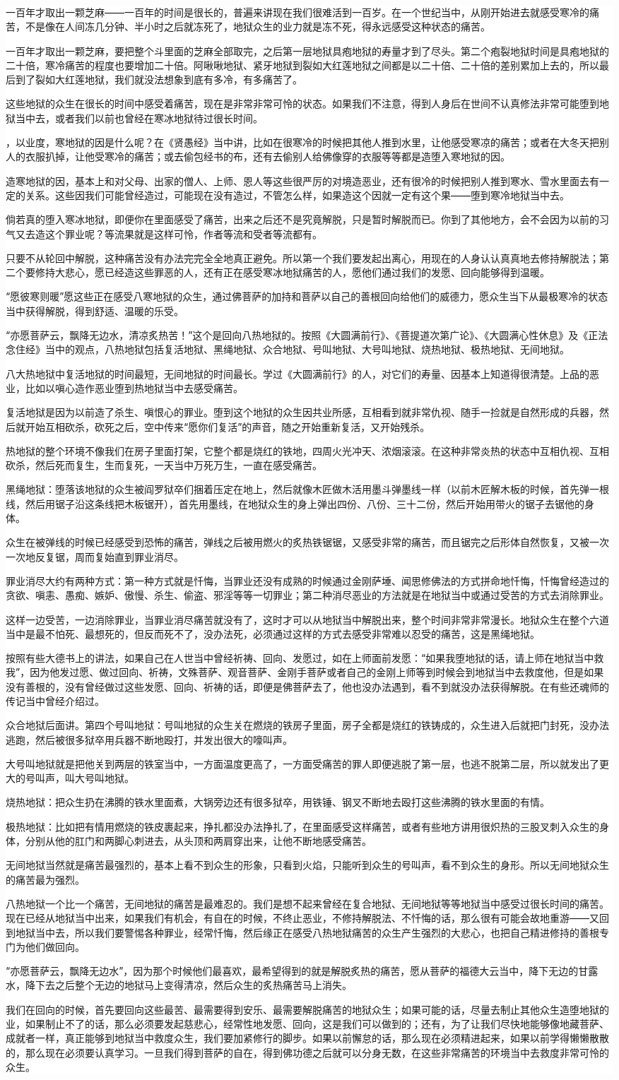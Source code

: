一百年才取出一颗芝麻——一百年的时间是很长的，普遍来讲现在我们很难活到一百岁。在一个世纪当中，从刚开始进去就感受寒冷的痛苦，不是像在人间冻几分钟、半小时之后就冻死了，地狱众生的业力就是冻不死，得永远感受这种状态的痛苦。

一百年才取出一颗芝麻，要把整个斗里面的芝麻全部取完，之后第一层地狱具疱地狱的寿量才到了尽头。第二个疱裂地狱时间是具疱地狱的二十倍，寒冷痛苦的程度也要增加二十倍。阿啾啾地狱、紧牙地狱到裂如大红莲地狱之间都是以二十倍、二十倍的差别累加上去的，所以最后到了裂如大红莲地狱，我们就没法想象到底有多冷，有多痛苦了。

这些地狱的众生在很长的时间中感受着痛苦，现在是非常非常可怜的状态。如果我们不注意，得到人身后在世间不认真修法非常可能堕到地狱当中去，或者我们以前也曾经在寒冰地狱待过很长时间。

，以业度，寒地狱的因是什么呢？在《贤愚经》当中讲，比如在很寒冷的时候把其他人推到水里，让他感受寒凉的痛苦；或者在大冬天把别人的衣服扒掉，让他受寒冷的痛苦；或去偷包经书的布，还有去偷别人给佛像穿的衣服等等都是造堕入寒地狱的因。

造寒地狱的因，基本上和对父母、出家的僧人、上师、恩人等这些很严厉的对境造恶业，还有很冷的时候把别人推到寒水、雪水里面去有一定的关系。这些因我们可能曾经造过，可能现在没有造过，不管怎么样，如果造这个因就一定有这个果——堕到寒冷地狱当中去。

倘若真的堕入寒冰地狱，即便你在里面感受了痛苦，出来之后还不是究竟解脱，只是暂时解脱而已。你到了其他地方，会不会因为以前的习气又去造这个罪业呢？等流果就是这样可怜，作者等流和受者等流都有。

只要不从轮回中解脱，这种痛苦没有办法完完全全地真正避免。所以第一个我们要发起出离心，用现在的人身认认真真地去修持解脱法；第二个要修持大悲心，愿已经造这些罪恶的人，还有正在感受寒冰地狱痛苦的人，愿他们通过我们的发愿、回向能够得到温暖。

“愿彼寒则暖”愿这些正在感受八寒地狱的众生，通过佛菩萨的加持和菩萨以自己的善根回向给他们的威德力，愿众生当下从最极寒冷的状态当中获得解脱，得到舒适、温暖的乐受。

“亦愿菩萨云，飘降无边水，清凉炙热苦！”这个是回向八热地狱的。按照《大圆满前行》、《菩提道次第广论》、《大圆满心性休息》及《正法念住经》当中的观点，八热地狱包括复活地狱、黑绳地狱、众合地狱、号叫地狱、大号叫地狱、烧热地狱、极热地狱、无间地狱。

八大热地狱中复活地狱的时间最短，无间地狱的时间最长。学过《大圆满前行》的人，对它们的寿量、因基本上知道得很清楚。上品的恶业，比如以嗔心造作恶业堕到热地狱当中去感受痛苦。

复活地狱是因为以前造了杀生、嗔恨心的罪业。堕到这个地狱的众生因共业所感，互相看到就非常仇视、随手一捡就是自然形成的兵器，然后就开始互相砍杀，砍死之后，空中传来“愿你们复活”的声音，随之开始重新复活，又开始残杀。

热地狱的整个环境不像我们在房子里面打架，它整个都是烧红的铁地，四周火光冲天、浓烟滚滚。在这种非常炎热的状态中互相仇视、互相砍杀，然后死而复生，生而复死，一天当中万死万生，一直在感受痛苦。

黑绳地狱：堕落该地狱的众生被阎罗狱卒们捆着压定在地上，然后就像木匠做木活用墨斗弹墨线一样（以前木匠解木板的时候，首先弹一根线，然后用锯子沿这条线把木板锯开），首先用墨线，在地狱众生的身上弹出四份、八份、三十二份，然后开始用带火的锯子去锯他的身体。

众生在被弹线的时候已经感受到恐怖的痛苦，弹线之后被用燃火的炙热铁锯锯，又感受非常的痛苦，而且锯完之后形体自然恢复，又被一次一次地反复锯，周而复始直到罪业消尽。

罪业消尽大约有两种方式：第一种方式就是忏悔，当罪业还没有成熟的时候通过金刚萨埵、闻思修佛法的方式拼命地忏悔，忏悔曾经造过的贪欲、嗔恚、愚痴、嫉妒、傲慢、杀生、偷盗、邪淫等等一切罪业；第二种消尽恶业的方法就是在地狱当中或通过受苦的方式去消除罪业。

这样一边受苦，一边消除罪业，当罪业消尽痛苦就没有了，这时才可以从地狱当中解脱出来，整个时间非常非常漫长。地狱众生在整个六道当中是最不怕死、最想死的，但反而死不了，没办法死，必须通过这样的方式去感受非常难以忍受的痛苦，这是黑绳地狱。

按照有些大德书上的讲法，如果自己在人世当中曾经祈祷、回向、发愿过，如在上师面前发愿：“如果我堕地狱的话，请上师在地狱当中救我”，因为他发过愿、做过回向、祈祷，文殊菩萨、观音菩萨、金刚手菩萨或者自己的金刚上师等到时候会到地狱当中去救度他，但是如果没有善根的，没有曾经做过这些发愿、回向、祈祷的话，即便是佛菩萨去了，他也没办法遇到，看不到就没办法获得解脱。在有些还魂师的传记当中曾经介绍过。

众合地狱后面讲。第四个号叫地狱：号叫地狱的众生关在燃烧的铁房子里面，房子全都是烧红的铁铸成的，众生进入后就把门封死，没办法逃跑，然后被很多狱卒用兵器不断地殴打，并发出很大的嚎叫声。

大号叫地狱就是把他关到两层的铁室当中，一方面温度更高了，一方面受痛苦的罪人即便逃脱了第一层，也逃不脱第二层，所以就发出了更大的号叫声，叫大号叫地狱。

烧热地狱：把众生扔在沸腾的铁水里面煮，大锅旁边还有很多狱卒，用铁锤、钢叉不断地去殴打这些沸腾的铁水里面的有情。

极热地狱：比如把有情用燃烧的铁皮裹起来，挣扎都没办法挣扎了，在里面感受这样痛苦，或者有些地方讲用很炽热的三股叉刺入众生的身体，分别从他的肛门和两脚心刺进去，从头顶和两肩穿出来，让他不断地感受痛苦。

无间地狱当然就是痛苦最强烈的，基本上看不到众生的形象，只看到火焰，只能听到众生的号叫声，看不到众生的身形。所以无间地狱众生的痛苦最为强烈。

八热地狱一个比一个痛苦，无间地狱的痛苦是最难忍的。我们是想不起来曾经在复合地狱、无间地狱等等地狱当中感受过很长时间的痛苦。现在已经从地狱当中出来，如果我们有机会，有自在的时候，不终止恶业，不修持解脱法、不忏悔的话，那么很有可能会故地重游——又回到地狱当中去，所以我们要警惕各种罪业，经常忏悔，然后缘正在感受八热地狱痛苦的众生产生强烈的大悲心，也把自己精进修持的善根专门为他们做回向。

“亦愿菩萨云，飘降无边水”，因为那个时候他们最喜欢，最希望得到的就是解脱炙热的痛苦，愿从菩萨的福德大云当中，降下无边的甘露水，降下去之后整个无边的地狱马上变得清凉，然后众生的炙热痛苦马上消失。

我们在回向的时候，首先要回向这些最苦、最需要得到安乐、最需要解脱痛苦的地狱众生；如果可能的话，尽量去制止其他众生造堕地狱的业，如果制止不了的话，那么必须要发起慈悲心，经常性地发愿、回向，这是我们可以做到的；还有，为了让我们尽快地能够像地藏菩萨、成就者一样，真正能够到地狱当中救度众生，我们要加紧修行的脚步。如果以前懈怠的话，那么现在必须精进起来，如果以前学得懒懒散散的，那么现在必须要认真学习。一旦我们得到菩萨的自在，得到佛功德之后就可以分身无数，在这些非常痛苦的环境当中去救度非常可怜的众生。
